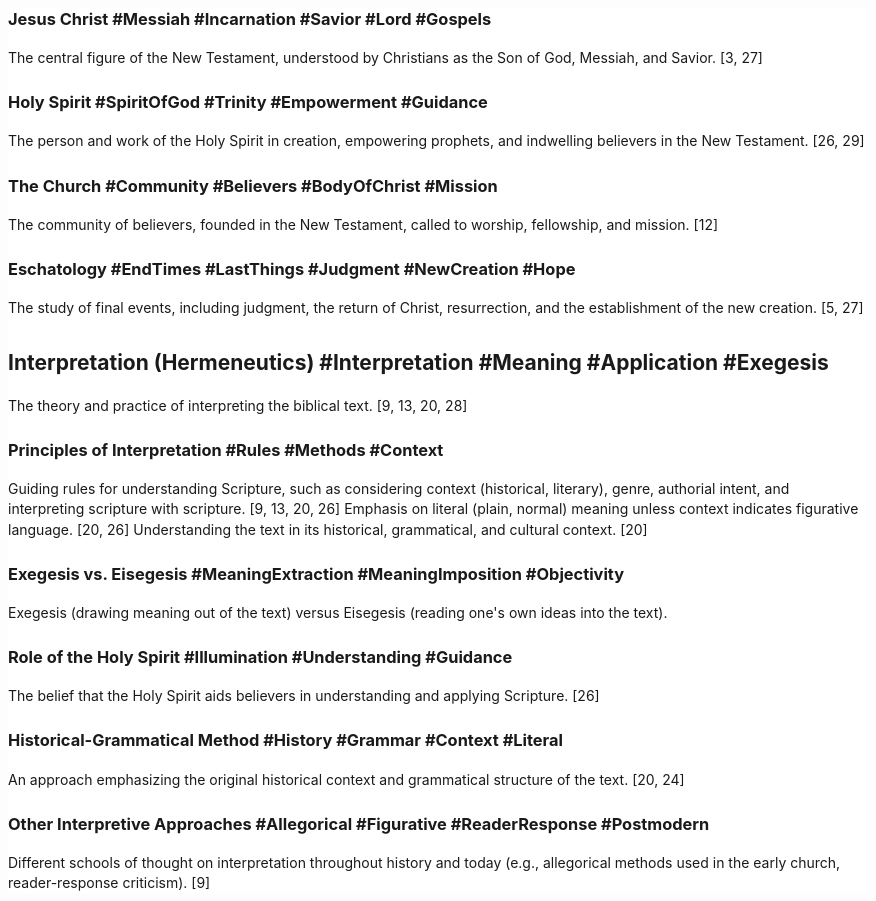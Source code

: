 ### Jesus Christ #Messiah #Incarnation #Savior #Lord #Gospels
The central figure of the New Testament, understood by Christians as the Son of God, Messiah, and Savior. [3, 27]

### Holy Spirit #SpiritOfGod #Trinity #Empowerment #Guidance
The person and work of the Holy Spirit in creation, empowering prophets, and indwelling believers in the New Testament. [26, 29]

### The Church #Community #Believers #BodyOfChrist #Mission
The community of believers, founded in the New Testament, called to worship, fellowship, and mission. [12]

### Eschatology #EndTimes #LastThings #Judgment #NewCreation #Hope
The study of final events, including judgment, the return of Christ, resurrection, and the establishment of the new creation. [5, 27]

## Interpretation (Hermeneutics) #Interpretation #Meaning #Application #Exegesis
The theory and practice of interpreting the biblical text. [9, 13, 20, 28]

### Principles of Interpretation #Rules #Methods #Context
Guiding rules for understanding Scripture, such as considering context (historical, literary), genre, authorial intent, and interpreting scripture with scripture. [9, 13, 20, 26]
Emphasis on literal (plain, normal) meaning unless context indicates figurative language. [20, 26]
Understanding the text in its historical, grammatical, and cultural context. [20]

### Exegesis vs. Eisegesis #MeaningExtraction #MeaningImposition #Objectivity
Exegesis (drawing meaning out of the text) versus Eisegesis (reading one's own ideas into the text).

### Role of the Holy Spirit #Illumination #Understanding #Guidance
The belief that the Holy Spirit aids believers in understanding and applying Scripture. [26]

### Historical-Grammatical Method #History #Grammar #Context #Literal
An approach emphasizing the original historical context and grammatical structure of the text. [20, 24]

### Other Interpretive Approaches #Allegorical #Figurative #ReaderResponse #Postmodern
Different schools of thought on interpretation throughout history and today (e.g., allegorical methods used in the early church, reader-response criticism). [9]

